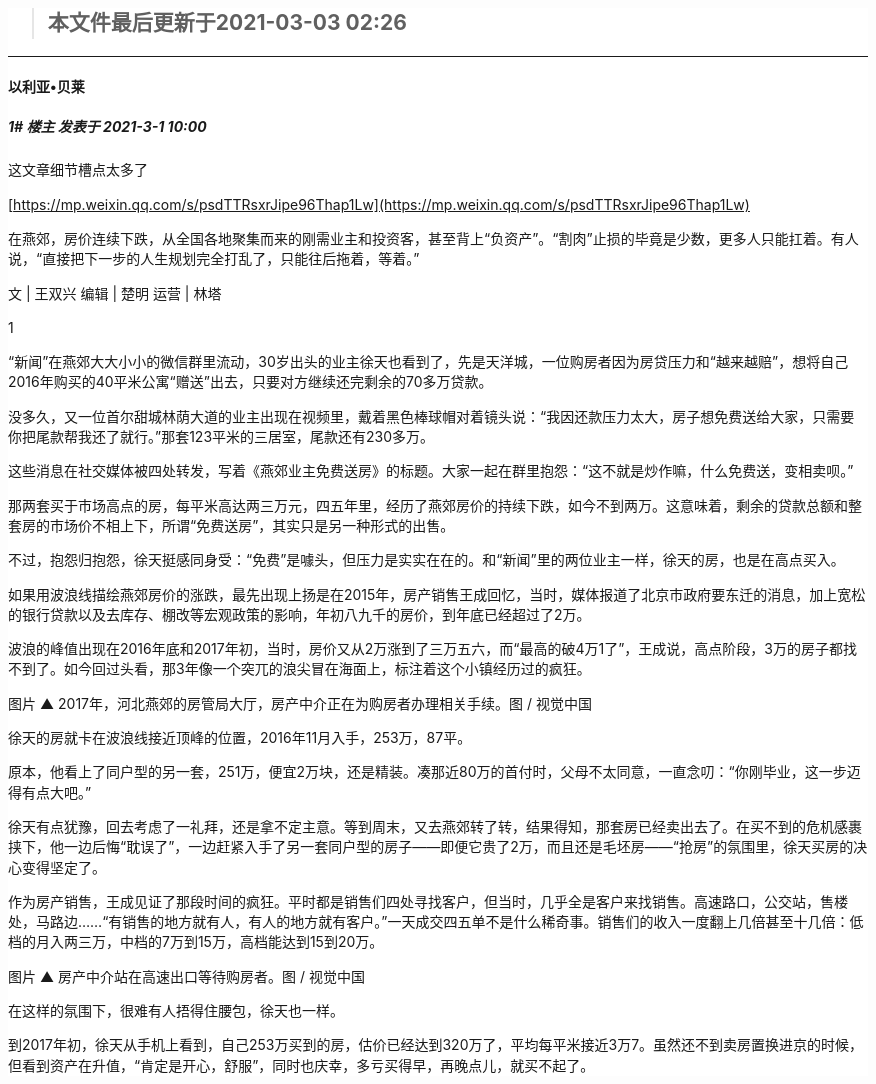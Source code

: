 > ## **本文件最后更新于2021-03-03 02:26** 


-----

####  以利亚•贝莱  
##### 1#       楼主       发表于 2021-3-1 10:00


这文章细节槽点太多了

[https://mp.weixin.qq.com/s/psdTTRsxrJipe96Thap1Lw](https://mp.weixin.qq.com/s/psdTTRsxrJipe96Thap1Lw)

在燕郊，房价连续下跌，从全国各地聚集而来的刚需业主和投资客，甚至背上“负资产”。“割肉”止损的毕竟是少数，更多人只能扛着。有人说，“直接把下一步的人生规划完全打乱了，只能往后拖着，等着。”


文 | 王双兴
编辑 | 楚明
运营 | 林塔


1

“新闻”在燕郊大大小小的微信群里流动，30岁出头的业主徐天也看到了，先是天洋城，一位购房者因为房贷压力和“越来越赔”，想将自己2016年购买的40平米公寓“赠送”出去，只要对方继续还完剩余的70多万贷款。

没多久，又一位首尔甜城林荫大道的业主出现在视频里，戴着黑色棒球帽对着镜头说：“我因还款压力太大，房子想免费送给大家，只需要你把尾款帮我还了就行。”那套123平米的三居室，尾款还有230多万。

这些消息在社交媒体被四处转发，写着《燕郊业主免费送房》的标题。大家一起在群里抱怨：“这不就是炒作嘛，什么免费送，变相卖呗。”

那两套买于市场高点的房，每平米高达两三万元，四五年里，经历了燕郊房价的持续下跌，如今不到两万。这意味着，剩余的贷款总额和整套房的市场价不相上下，所谓“免费送房”，其实只是另一种形式的出售。

不过，抱怨归抱怨，徐天挺感同身受：“免费”是噱头，但压力是实实在在的。和“新闻”里的两位业主一样，徐天的房，也是在高点买入。

如果用波浪线描绘燕郊房价的涨跌，最先出现上扬是在2015年，房产销售王成回忆，当时，媒体报道了北京市政府要东迁的消息，加上宽松的银行贷款以及去库存、棚改等宏观政策的影响，年初八九千的房价，到年底已经超过了2万。

波浪的峰值出现在2016年底和2017年初，当时，房价又从2万涨到了三万五六，而“最高的破4万1了”，王成说，高点阶段，3万的房子都找不到了。如今回过头看，那3年像一个突兀的浪尖冒在海面上，标注着这个小镇经历过的疯狂。

图片
▲ 2017年，河北燕郊的房管局大厅，房产中介正在为购房者办理相关手续。图 / 视觉中国

徐天的房就卡在波浪线接近顶峰的位置，2016年11月入手，253万，87平。

原本，他看上了同户型的另一套，251万，便宜2万块，还是精装。凑那近80万的首付时，父母不太同意，一直念叨：“你刚毕业，这一步迈得有点大吧。”

徐天有点犹豫，回去考虑了一礼拜，还是拿不定主意。等到周末，又去燕郊转了转，结果得知，那套房已经卖出去了。在买不到的危机感裹挟下，他一边后悔“耽误了”，一边赶紧入手了另一套同户型的房子——即便它贵了2万，而且还是毛坯房——“抢房”的氛围里，徐天买房的决心变得坚定了。

作为房产销售，王成见证了那段时间的疯狂。平时都是销售们四处寻找客户，但当时，几乎全是客户来找销售。高速路口，公交站，售楼处，马路边……“有销售的地方就有人，有人的地方就有客户。”一天成交四五单不是什么稀奇事。销售们的收入一度翻上几倍甚至十几倍：低档的月入两三万，中档的7万到15万，高档能达到15到20万。

图片
▲ 房产中介站在高速出口等待购房者。图 / 视觉中国

在这样的氛围下，很难有人捂得住腰包，徐天也一样。

到2017年初，徐天从手机上看到，自己253万买到的房，估价已经达到320万了，平均每平米接近3万7。虽然还不到卖房置换进京的时候，但看到资产在升值，“肯定是开心，舒服”，同时也庆幸，多亏买得早，再晚点儿，就买不起了。
